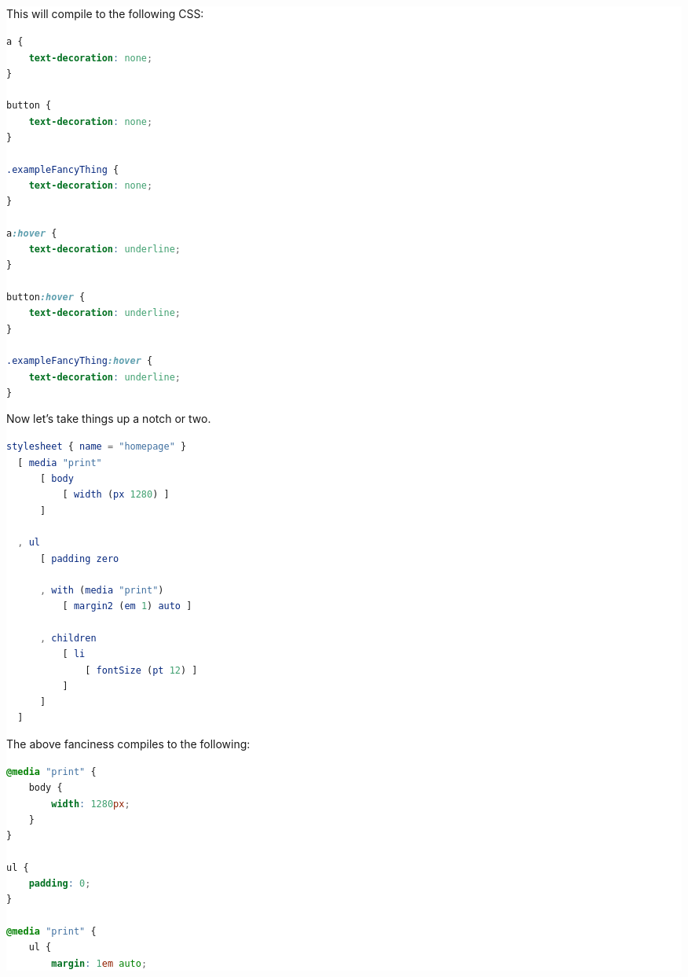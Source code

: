 This will compile to the following CSS:

```css
a {
    text-decoration: none;
}

button {
    text-decoration: none;
}

.exampleFancyThing {
    text-decoration: none;
}

a:hover {
    text-decoration: underline;
}

button:hover {
    text-decoration: underline;
}

.exampleFancyThing:hover {
    text-decoration: underline;
}
```

Now let’s take things up a notch or two.

```elm
stylesheet { name = "homepage" }
  [ media "print"
      [ body
          [ width (px 1280) ]
      ]

  , ul
      [ padding zero

      , with (media "print")
          [ margin2 (em 1) auto ]

      , children
          [ li
              [ fontSize (pt 12) ]
          ]
      ]
  ]
```

The above fanciness compiles to the following:

```css
@media "print" {
    body {
        width: 1280px;
    }
}

ul {
    padding: 0;
}

@media "print" {
    ul {
        margin: 1em auto;
```